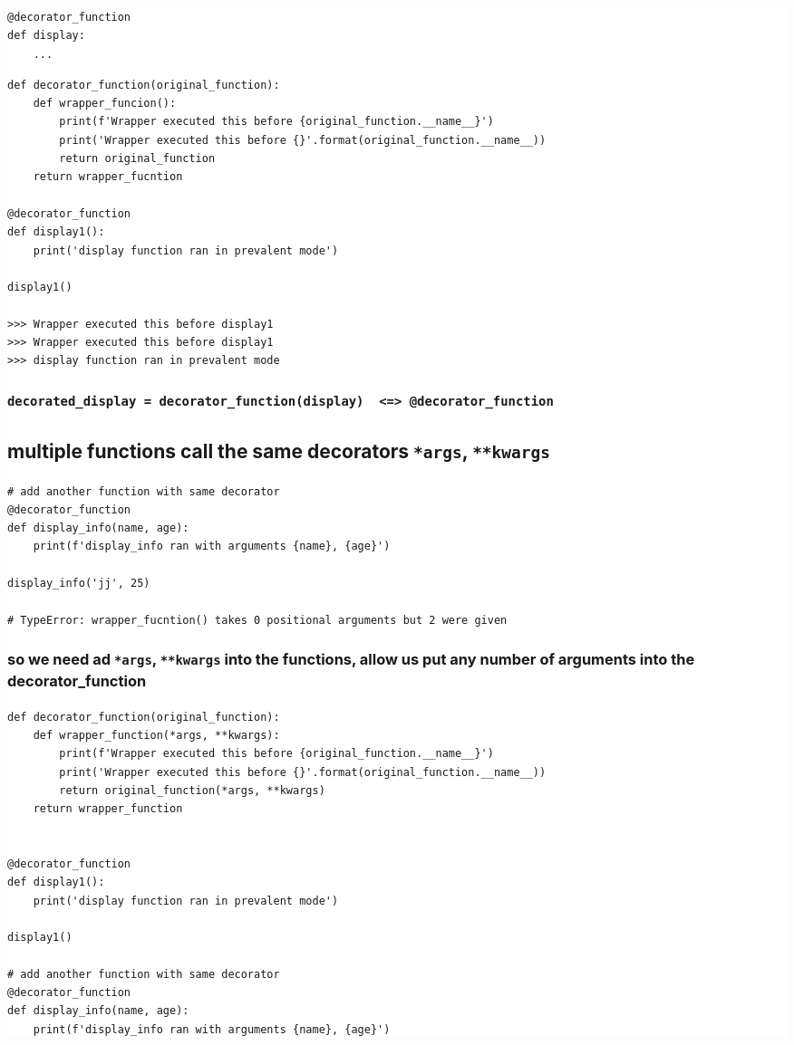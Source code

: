 ```
@decorator_function
def display:
	...
```

```
def decorator_function(original_function):
	def wrapper_funcion():
		print(f'Wrapper executed this before {original_function.__name__}')
		print('Wrapper executed this before {}'.format(original_function.__name__))
		return original_function
	return wrapper_fucntion

@decorator_function
def display1():
	print('display function ran in prevalent mode')

display1()

>>> Wrapper executed this before display1
>>> Wrapper executed this before display1
>>> display function ran in prevalent mode
```

### `decorated_display = decorator_function(display)  <=> @decorator_function`

## multiple functions call the same decorators `*args`, `**kwargs`

```
# add another function with same decorator
@decorator_function
def display_info(name, age):
	print(f'display_info ran with arguments {name}, {age}')

display_info('jj', 25)

# TypeError: wrapper_fucntion() takes 0 positional arguments but 2 were given

```
### so we need ad `*args`, `**kwargs` into the functions, allow us put any number of arguments into the decorator_function

```
def decorator_function(original_function):
	def wrapper_function(*args, **kwargs):
		print(f'Wrapper executed this before {original_function.__name__}')
		print('Wrapper executed this before {}'.format(original_function.__name__))
		return original_function(*args, **kwargs) 
	return wrapper_function


@decorator_function
def display1():
	print('display function ran in prevalent mode')

display1()

# add another function with same decorator
@decorator_function
def display_info(name, age):
	print(f'display_info ran with arguments {name}, {age}')
```